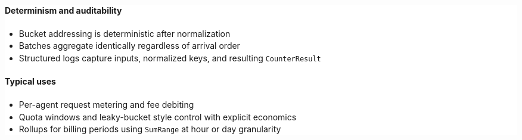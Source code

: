 #### Determinism and auditability

* Bucket addressing is deterministic after normalization
* Batches aggregate identically regardless of arrival order
* Structured logs capture inputs, normalized keys, and resulting `CounterResult`

#### Typical uses

* Per-agent request metering and fee debiting
* Quota windows and leaky-bucket style control with explicit economics
* Rollups for billing periods using `SumRange` at hour or day granularity
